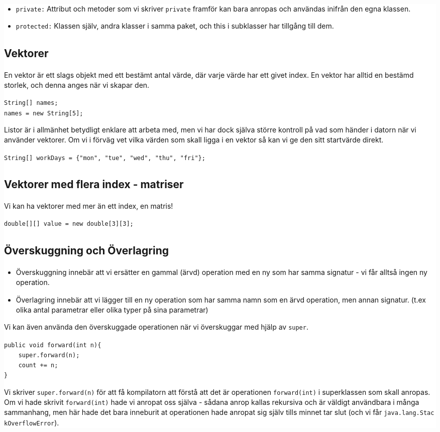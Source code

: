 -    `private:` Attribut och metoder som vi skriver `private`
    framför kan bara anropas och användas inifrån den egna klassen.
    

-    `protected:` Klassen själv, andra klasser i samma paket, och
    this i subklasser har tillgång till dem.

Vektorer
--------

En vektor är ett slags objekt med ett bestämt antal värde, där varje
värde har ett givet index. En vektor har alltid en bestämd storlek, och
denna anges när vi skapar den.

    String[] names;
    names = new String[5];

Listor är i allmänhet betydligt enklare att arbeta med, men vi har dock
själva större kontroll på vad som händer i datorn när vi använder
vektorer.
Om vi i förväg vet vilka värden som skall ligga i en vektor så kan vi ge
den sitt startvärde direkt.

    String[] workDays = {"mon", "tue", "wed", "thu", "fri"};

Vektorer med flera index - matriser
-----------------------------------

Vi kan ha vektorer med mer än ett index, en matris!

    double[][] value = new double[3][3];

Överskuggning och Överlagring
-----------------------------

-    Överskuggning innebär att vi ersätter en gammal (ärvd)
    operation med en ny som har samma signatur - vi får alltså ingen ny
    operation. 

-    Överlagring innebär att vi lägger till en ny operation som
    har samma namn som en ärvd operation, men annan signatur. (t.ex
    olika antal parametrar eller olika typer på sina parametrar) 

Vi kan även använda den överskuggade operationen när vi överskuggar med
hjälp av `super`.

    public void forward(int n){
        super.forward(n);
        count += n;
    }

Vi skriver `super.forward(n)` för att få kompilatorn att förstå att det
är operationen `forward(int)` i superklassen som skall anropas. Om vi
hade skrivit `forward(int)` hade vi anropat oss själva - sådana anrop
kallas rekursiva och är väldigt användbara i många sammanhang, men här
hade det bara inneburit at operationen hade anropat sig själv tills
minnet tar slut (och vi får `java.lang.StackOverflowError`).


[^1]: En abstrakt metod är en metod utan implementation, och de måste
[^2]: Medans man kan implementera flera interface
